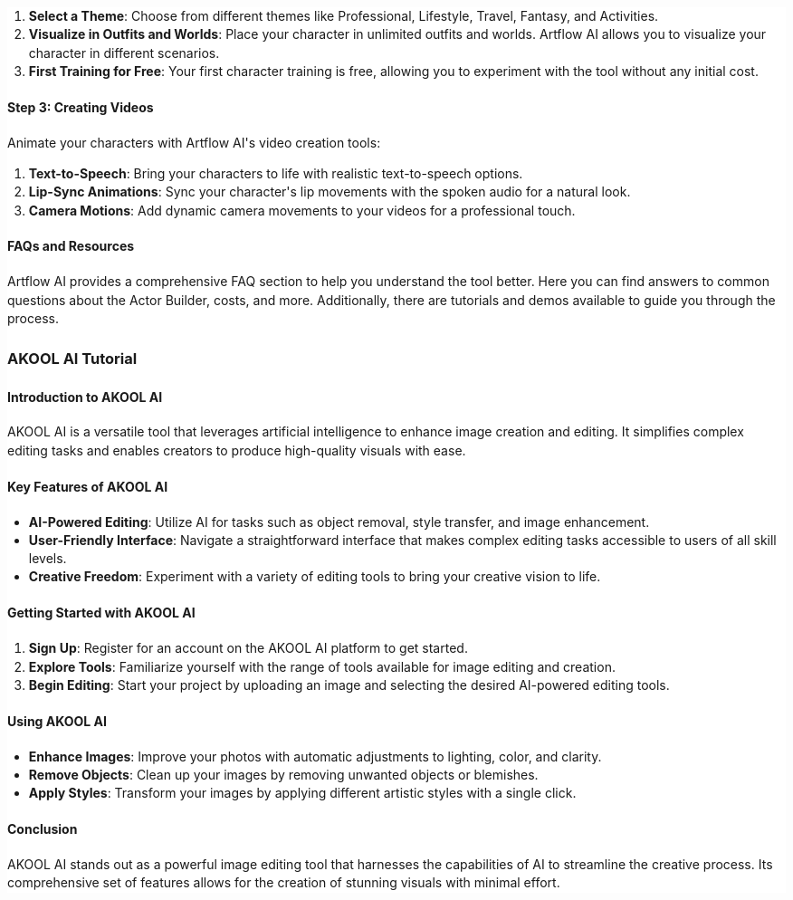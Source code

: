 1. **Select a Theme**: Choose from different themes like Professional, Lifestyle, Travel, Fantasy, and Activities.
2. **Visualize in Outfits and Worlds**: Place your character in unlimited outfits and worlds. Artflow AI allows you to visualize your character in different scenarios.
3. **First Training for Free**: Your first character training is free, allowing you to experiment with the tool without any initial cost.

#### Step 3: Creating Videos

Animate your characters with Artflow AI's video creation tools:

1. **Text-to-Speech**: Bring your characters to life with realistic text-to-speech options.
2. **Lip-Sync Animations**: Sync your character's lip movements with the spoken audio for a natural look.
3. **Camera Motions**: Add dynamic camera movements to your videos for a professional touch.

#### FAQs and Resources

Artflow AI provides a comprehensive FAQ section to help you understand the tool better. Here you can find answers to common questions about the Actor Builder, costs, and more. Additionally, there are tutorials and demos available to guide you through the process.

### AKOOL AI Tutorial

#### Introduction to AKOOL AI
AKOOL AI is a versatile tool that leverages artificial intelligence to enhance image creation and editing. It simplifies complex editing tasks and enables creators to produce high-quality visuals with ease.

#### Key Features of AKOOL AI
- **AI-Powered Editing**: Utilize AI for tasks such as object removal, style transfer, and image enhancement.
- **User-Friendly Interface**: Navigate a straightforward interface that makes complex editing tasks accessible to users of all skill levels.
- **Creative Freedom**: Experiment with a variety of editing tools to bring your creative vision to life.

#### Getting Started with AKOOL AI
1. **Sign Up**: Register for an account on the AKOOL AI platform to get started.
2. **Explore Tools**: Familiarize yourself with the range of tools available for image editing and creation.
3. **Begin Editing**: Start your project by uploading an image and selecting the desired AI-powered editing tools.

#### Using AKOOL AI
- **Enhance Images**: Improve your photos with automatic adjustments to lighting, color, and clarity.
- **Remove Objects**: Clean up your images by removing unwanted objects or blemishes.
- **Apply Styles**: Transform your images by applying different artistic styles with a single click.

#### Conclusion
AKOOL AI stands out as a powerful image editing tool that harnesses the capabilities of AI to streamline the creative process. Its comprehensive set of features allows for the creation of stunning visuals with minimal effort.
